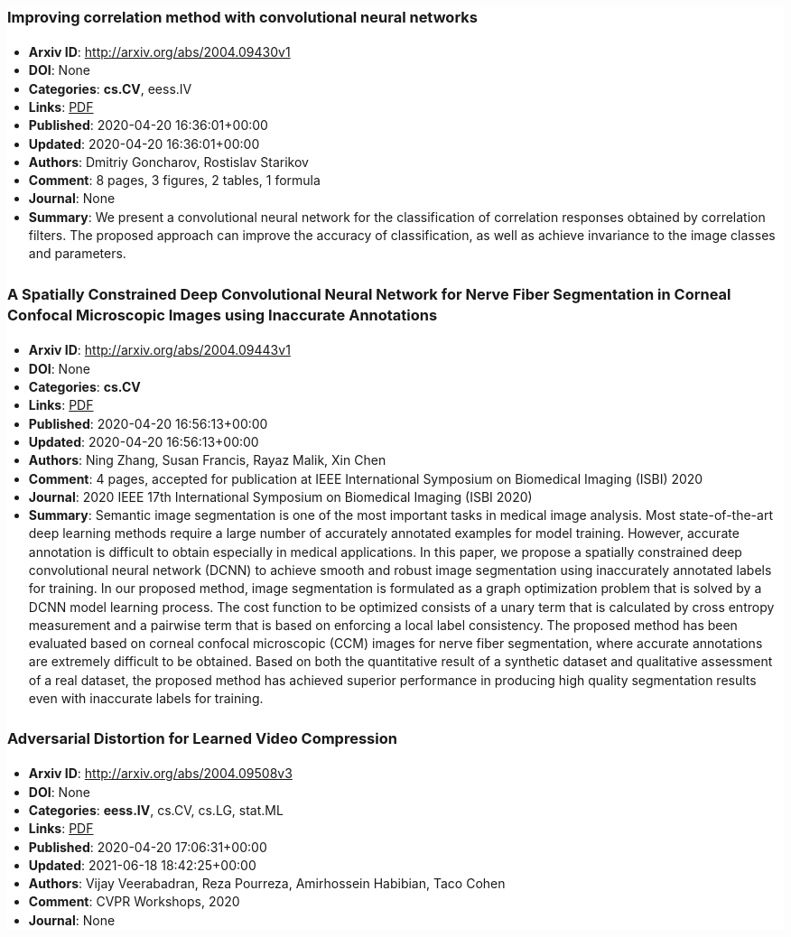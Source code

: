 

### Improving correlation method with convolutional neural networks
- **Arxiv ID**: http://arxiv.org/abs/2004.09430v1
- **DOI**: None
- **Categories**: **cs.CV**, eess.IV
- **Links**: [PDF](http://arxiv.org/pdf/2004.09430v1)
- **Published**: 2020-04-20 16:36:01+00:00
- **Updated**: 2020-04-20 16:36:01+00:00
- **Authors**: Dmitriy Goncharov, Rostislav Starikov
- **Comment**: 8 pages, 3 figures, 2 tables, 1 formula
- **Journal**: None
- **Summary**: We present a convolutional neural network for the classification of correlation responses obtained by correlation filters. The proposed approach can improve the accuracy of classification, as well as achieve invariance to the image classes and parameters.



### A Spatially Constrained Deep Convolutional Neural Network for Nerve Fiber Segmentation in Corneal Confocal Microscopic Images using Inaccurate Annotations
- **Arxiv ID**: http://arxiv.org/abs/2004.09443v1
- **DOI**: None
- **Categories**: **cs.CV**
- **Links**: [PDF](http://arxiv.org/pdf/2004.09443v1)
- **Published**: 2020-04-20 16:56:13+00:00
- **Updated**: 2020-04-20 16:56:13+00:00
- **Authors**: Ning Zhang, Susan Francis, Rayaz Malik, Xin Chen
- **Comment**: 4 pages, accepted for publication at IEEE International Symposium on
  Biomedical Imaging (ISBI) 2020
- **Journal**: 2020 IEEE 17th International Symposium on Biomedical Imaging (ISBI
  2020)
- **Summary**: Semantic image segmentation is one of the most important tasks in medical image analysis. Most state-of-the-art deep learning methods require a large number of accurately annotated examples for model training. However, accurate annotation is difficult to obtain especially in medical applications. In this paper, we propose a spatially constrained deep convolutional neural network (DCNN) to achieve smooth and robust image segmentation using inaccurately annotated labels for training. In our proposed method, image segmentation is formulated as a graph optimization problem that is solved by a DCNN model learning process. The cost function to be optimized consists of a unary term that is calculated by cross entropy measurement and a pairwise term that is based on enforcing a local label consistency. The proposed method has been evaluated based on corneal confocal microscopic (CCM) images for nerve fiber segmentation, where accurate annotations are extremely difficult to be obtained. Based on both the quantitative result of a synthetic dataset and qualitative assessment of a real dataset, the proposed method has achieved superior performance in producing high quality segmentation results even with inaccurate labels for training.



### Adversarial Distortion for Learned Video Compression
- **Arxiv ID**: http://arxiv.org/abs/2004.09508v3
- **DOI**: None
- **Categories**: **eess.IV**, cs.CV, cs.LG, stat.ML
- **Links**: [PDF](http://arxiv.org/pdf/2004.09508v3)
- **Published**: 2020-04-20 17:06:31+00:00
- **Updated**: 2021-06-18 18:42:25+00:00
- **Authors**: Vijay Veerabadran, Reza Pourreza, Amirhossein Habibian, Taco Cohen
- **Comment**: CVPR Workshops, 2020
- **Journal**: None
